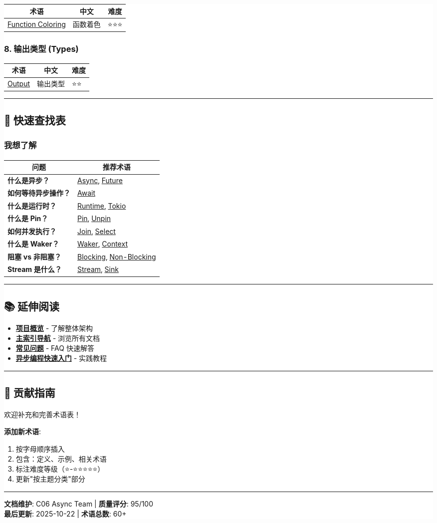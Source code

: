 | 术语 | 中文 | 难度 |
|------|------|------|
| [Function Coloring](#function-coloring-函数着色) | 函数着色 | ⭐⭐⭐ |

### 8. 输出类型 (Types)

| 术语 | 中文 | 难度 |
|------|------|------|
| [Output](#output-输出类型) | 输出类型 | ⭐⭐ |

---

## 🎯 快速查找表

### 我想了解

| 问题 | 推荐术语 |
|------|----------|
| **什么是异步？** | [Async](#async-异步), [Future](#future-未来值) |
| **如何等待异步操作？** | [Await](#await-等待) |
| **什么是运行时？** | [Runtime](#runtime-运行时), [Tokio](#tokio) |
| **什么是 Pin？** | [Pin](#pin-钉住), [Unpin](#unpin-可移动) |
| **如何并发执行？** | [Join](#join-联结), [Select](#select-选择) |
| **什么是 Waker？** | [Waker](#waker-唤醒器), [Context](#context-上下文) |
| **阻塞 vs 非阻塞？** | [Blocking](#blocking-阻塞), [Non-Blocking](#non-blocking-非阻塞) |
| **Stream 是什么？** | [Stream](#stream-流), [Sink](#sink-接收器) |

---

## 📚 延伸阅读

- **[项目概览](./01_项目概览.md)** - 了解整体架构
- **[主索引导航](./02_主索引导航.md)** - 浏览所有文档
- **[常见问题](./04_常见问题.md)** - FAQ 快速解答
- **[异步编程快速入门](../tier_02_guides/01_异步编程快速入门.md)** - 实践教程

---

## 📝 贡献指南

欢迎补充和完善术语表！

**添加新术语**:

1. 按字母顺序插入
2. 包含：定义、示例、相关术语
3. 标注难度等级（⭐-⭐⭐⭐⭐⭐）
4. 更新"按主题分类"部分

---

**文档维护**: C06 Async Team | **质量评分**: 95/100  
**最后更新**: 2025-10-22 | **术语总数**: 60+
